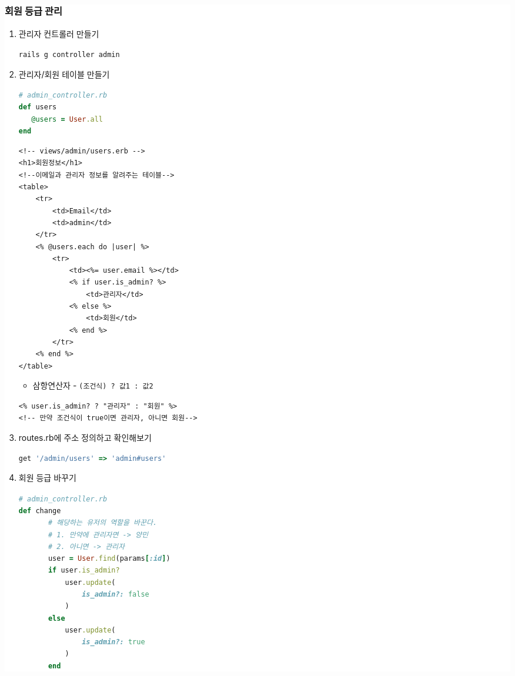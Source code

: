 ### 회원 등급 관리

1. 관리자 컨트롤러 만들기

   ```shell
   rails g controller admin
   ```

2. 관리자/회원 테이블 만들기

   ```ruby
   # admin_controller.rb
   def users
      @users = User.all 
   end
   ```

   ```erb
   <!-- views/admin/users.erb -->
   <h1>회원정보</h1>
   <!--이메일과 관리자 정보를 알려주는 테이블-->
   <table>
       <tr>
           <td>Email</td>
           <td>admin</td>
       </tr>
       <% @users.each do |user| %>
           <tr>
               <td><%= user.email %></td>
               <% if user.is_admin? %>
                   <td>관리자</td>
               <% else %>
                   <td>회원</td>
               <% end %>
           </tr>
       <% end %>
   </table>
   ```

   * 삼항연산자 - `(조건식) ? 값1 : 값2`

   ```erb
   <% user.is_admin? ? "관리자" : "회원" %> 
   <!-- 만약 조건식이 true이면 관리자, 아니면 회원-->
   ```

3. routes.rb에 주소 정의하고 확인해보기

   ```ruby
   get '/admin/users' => 'admin#users'
   ```

4. 회원 등급 바꾸기

   ```ruby
   # admin_controller.rb
   def change
          # 해당하는 유저의 역할을 바꾼다.
          # 1. 만약에 관리자면 -> 양민
          # 2. 아니면 -> 관리자
          user = User.find(params[:id])
          if user.is_admin?
              user.update(
                  is_admin?: false
              )
          else
              user.update(
                  is_admin?: true
              )
          end
   ```